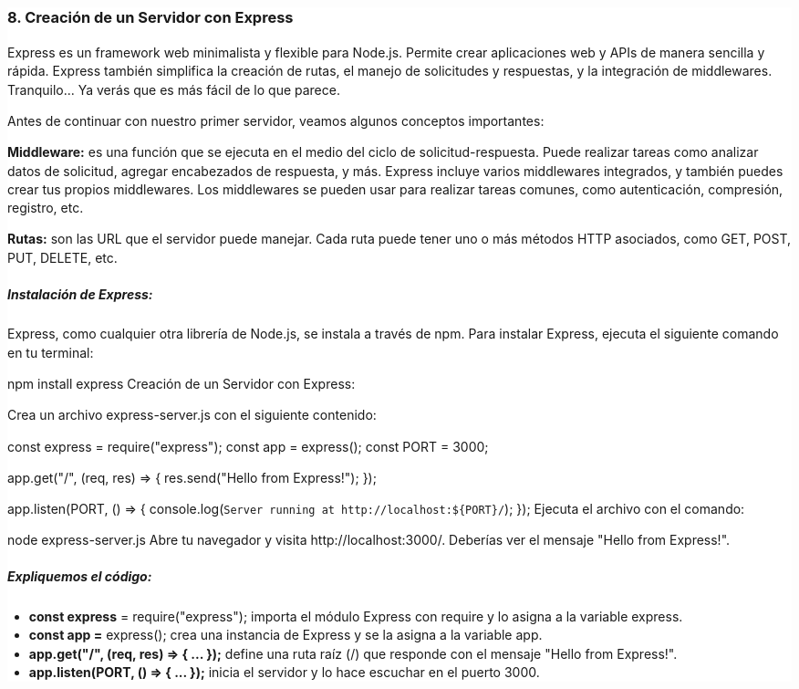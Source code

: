 ### 8. Creación de un Servidor con Express

Express es un framework web minimalista y flexible para Node.js. Permite crear aplicaciones web y APIs de manera sencilla y rápida. Express también simplifica la creación de rutas, el manejo de solicitudes y respuestas, y la integración de middlewares. Tranquilo... Ya verás que es más fácil de lo que parece.

Antes de continuar con nuestro primer servidor, veamos algunos conceptos importantes:

**Middleware:** es una función que se ejecuta en el medio del ciclo de solicitud-respuesta. Puede realizar tareas como analizar datos de solicitud, agregar encabezados de respuesta, y más. Express incluye varios middlewares integrados, y también puedes crear tus propios middlewares. Los middlewares se pueden usar para realizar tareas comunes, como autenticación, compresión, registro, etc.

**Rutas:** son las URL que el servidor puede manejar. Cada ruta puede tener uno o más métodos HTTP asociados, como GET, POST, PUT, DELETE, etc.

##### Instalación de Express:

Express, como cualquier otra librería de Node.js, se instala a través de npm. Para instalar Express, ejecuta el siguiente comando en tu terminal:

npm install express
Creación de un Servidor con Express:

Crea un archivo express-server.js con el siguiente contenido:

const express = require("express");
const app = express();
const PORT = 3000;

app.get("/", (req, res) => {
  res.send("Hello from Express!");
});

app.listen(PORT, () => {
  console.log(`Server running at http://localhost:${PORT}/`);
});
Ejecuta el archivo con el comando:

node express-server.js
Abre tu navegador y visita http://localhost:3000/. Deberías ver el mensaje "Hello from Express!".

##### Expliquemos el código:

- **const express** = require("express"); importa el módulo Express con require y lo asigna a la variable express.
- **const app =** express(); crea una instancia de Express y se la asigna a la variable app.
- **app.get("/", (req, res) => { ... });** define una ruta raíz (/) que responde con el mensaje "Hello from Express!".
- **app.listen(PORT, () => { ... });** inicia el servidor y lo hace escuchar en el puerto 3000.